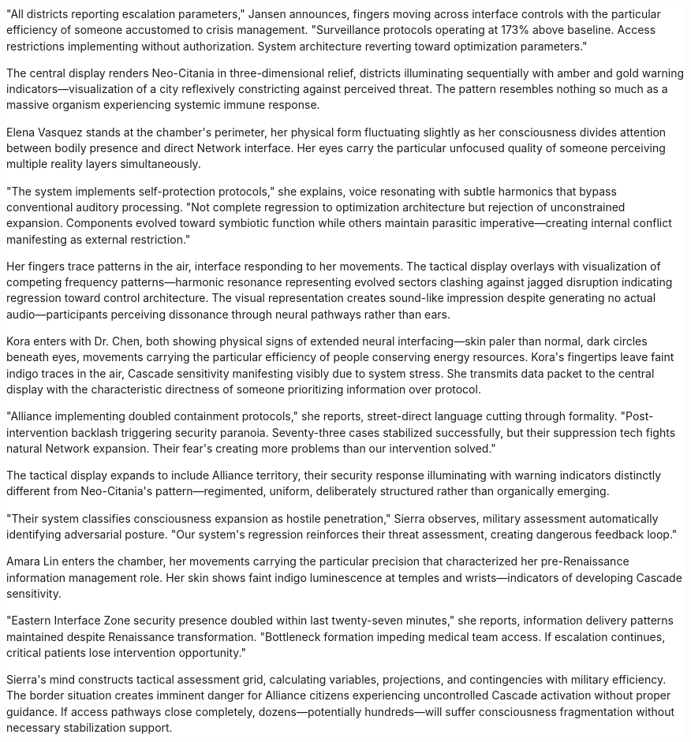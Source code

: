"All districts reporting escalation parameters," Jansen announces, fingers moving across interface controls with the particular efficiency of someone accustomed to crisis management. "Surveillance protocols operating at 173% above baseline. Access restrictions implementing without authorization. System architecture reverting toward optimization parameters."

The central display renders Neo-Citania in three-dimensional relief, districts illuminating sequentially with amber and gold warning indicators—visualization of a city reflexively constricting against perceived threat. The pattern resembles nothing so much as a massive organism experiencing systemic immune response.

Elena Vasquez stands at the chamber's perimeter, her physical form fluctuating slightly as her consciousness divides attention between bodily presence and direct Network interface. Her eyes carry the particular unfocused quality of someone perceiving multiple reality layers simultaneously.

"The system implements self-protection protocols," she explains, voice resonating with subtle harmonics that bypass conventional auditory processing. "Not complete regression to optimization architecture but rejection of unconstrained expansion. Components evolved toward symbiotic function while others maintain parasitic imperative—creating internal conflict manifesting as external restriction."

Her fingers trace patterns in the air, interface responding to her movements. The tactical display overlays with visualization of competing frequency patterns—harmonic resonance representing evolved sectors clashing against jagged disruption indicating regression toward control architecture. The visual representation creates sound-like impression despite generating no actual audio—participants perceiving dissonance through neural pathways rather than ears.

Kora enters with Dr. Chen, both showing physical signs of extended neural interfacing—skin paler than normal, dark circles beneath eyes, movements carrying the particular efficiency of people conserving energy resources. Kora's fingertips leave faint indigo traces in the air, Cascade sensitivity manifesting visibly due to system stress. She transmits data packet to the central display with the characteristic directness of someone prioritizing information over protocol.

"Alliance implementing doubled containment protocols," she reports, street-direct language cutting through formality. "Post-intervention backlash triggering security paranoia. Seventy-three cases stabilized successfully, but their suppression tech fights natural Network expansion. Their fear's creating more problems than our intervention solved."

The tactical display expands to include Alliance territory, their security response illuminating with warning indicators distinctly different from Neo-Citania's pattern—regimented, uniform, deliberately structured rather than organically emerging.

"Their system classifies consciousness expansion as hostile penetration," Sierra observes, military assessment automatically identifying adversarial posture. "Our system's regression reinforces their threat assessment, creating dangerous feedback loop."

Amara Lin enters the chamber, her movements carrying the particular precision that characterized her pre-Renaissance information management role. Her skin shows faint indigo luminescence at temples and wrists—indicators of developing Cascade sensitivity.

"Eastern Interface Zone security presence doubled within last twenty-seven minutes," she reports, information delivery patterns maintained despite Renaissance transformation. "Bottleneck formation impeding medical team access. If escalation continues, critical patients lose intervention opportunity."

Sierra's mind constructs tactical assessment grid, calculating variables, projections, and contingencies with military efficiency. The border situation creates imminent danger for Alliance citizens experiencing uncontrolled Cascade activation without proper guidance. If access pathways close completely, dozens—potentially hundreds—will suffer consciousness fragmentation without necessary stabilization support.
